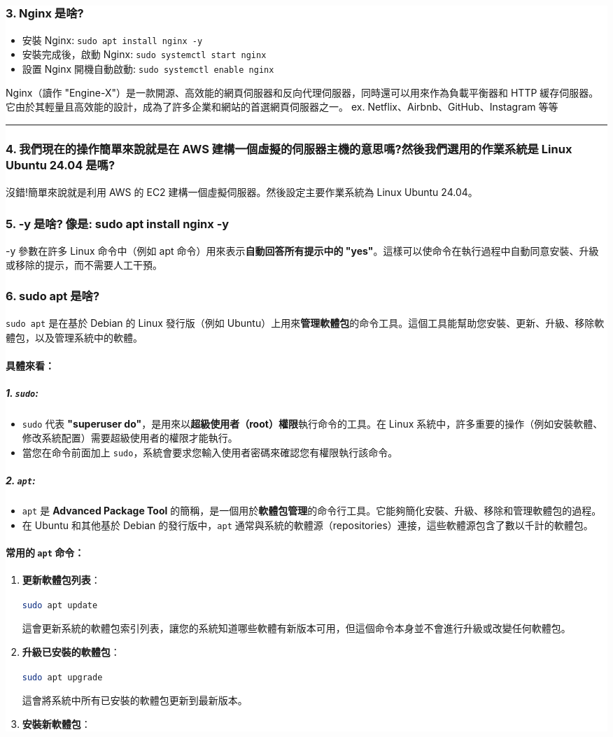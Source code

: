 ### 3. Nginx 是啥?

- 安裝 Nginx: `sudo apt install nginx -y`
- 安裝完成後，啟動 Nginx: `sudo systemctl start nginx`
- 設置 Nginx 開機自動啟動: `sudo systemctl enable nginx`

Nginx（讀作 "Engine-X"）是一款開源、高效能的網頁伺服器和反向代理伺服器，同時還可以用來作為負載平衡器和 HTTP 緩存伺服器。它由於其輕量且高效能的設計，成為了許多企業和網站的首選網頁伺服器之一。
ex. Netflix、Airbnb、GitHub、Instagram 等等

---

### 4. 我們現在的操作簡單來說就是在 AWS 建構一個虛擬的伺服器主機的意思嗎?然後我們選用的作業系統是 Linux Ubuntu 24.04 是嗎?

沒錯!簡單來說就是利用 AWS 的 EC2 建構一個虛擬伺服器。然後設定主要作業系統為 Linux Ubuntu 24.04。

### 5. -y 是啥? 像是: sudo apt install nginx -y

-y 參數在許多 Linux 命令中（例如 apt 命令）用來表示**自動回答所有提示中的 "yes"**。這樣可以使命令在執行過程中自動同意安裝、升級或移除的提示，而不需要人工干預。

### 6. sudo apt 是啥?

`sudo apt` 是在基於 Debian 的 Linux 發行版（例如 Ubuntu）上用來**管理軟體包**的命令工具。這個工具能幫助您安裝、更新、升級、移除軟體包，以及管理系統中的軟體。

#### 具體來看：

##### 1. **`sudo`**:

- `sudo` 代表 **"superuser do"**，是用來以**超級使用者（root）權限**執行命令的工具。在 Linux 系統中，許多重要的操作（例如安裝軟體、修改系統配置）需要超級使用者的權限才能執行。
- 當您在命令前面加上 `sudo`，系統會要求您輸入使用者密碼來確認您有權限執行該命令。

##### 2. **`apt`**:

- `apt` 是 **Advanced Package Tool** 的簡稱，是一個用於**軟體包管理**的命令行工具。它能夠簡化安裝、升級、移除和管理軟體包的過程。
- 在 Ubuntu 和其他基於 Debian 的發行版中，`apt` 通常與系統的軟體源（repositories）連接，這些軟體源包含了數以千計的軟體包。

#### 常用的 `apt` 命令：

1. **更新軟體包列表**：

   ```bash
   sudo apt update
   ```

   這會更新系統的軟體包索引列表，讓您的系統知道哪些軟體有新版本可用，但這個命令本身並不會進行升級或改變任何軟體包。

2. **升級已安裝的軟體包**：

   ```bash
   sudo apt upgrade
   ```

   這會將系統中所有已安裝的軟體包更新到最新版本。

3. **安裝新軟體包**：
